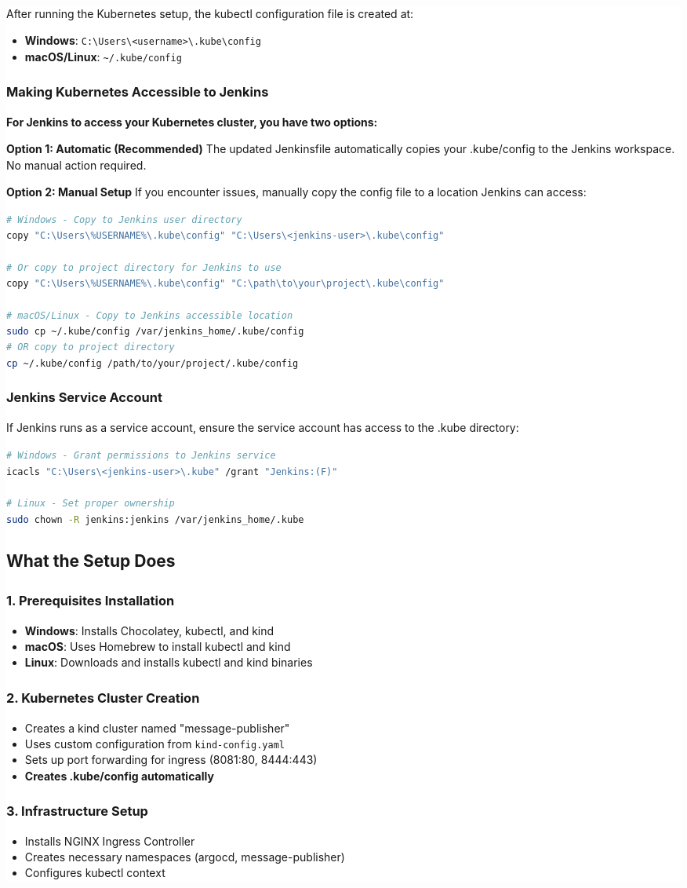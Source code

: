 After running the Kubernetes setup, the kubectl configuration file is created at:
- **Windows**: `C:\Users\<username>\.kube\config`
- **macOS/Linux**: `~/.kube/config`

### Making Kubernetes Accessible to Jenkins

**For Jenkins to access your Kubernetes cluster, you have two options:**

**Option 1: Automatic (Recommended)**
The updated Jenkinsfile automatically copies your .kube/config to the Jenkins workspace. No manual action required.

**Option 2: Manual Setup**
If you encounter issues, manually copy the config file to a location Jenkins can access:

```bash
# Windows - Copy to Jenkins user directory
copy "C:\Users\%USERNAME%\.kube\config" "C:\Users\<jenkins-user>\.kube\config"

# Or copy to project directory for Jenkins to use
copy "C:\Users\%USERNAME%\.kube\config" "C:\path\to\your\project\.kube\config"

# macOS/Linux - Copy to Jenkins accessible location
sudo cp ~/.kube/config /var/jenkins_home/.kube/config
# OR copy to project directory
cp ~/.kube/config /path/to/your/project/.kube/config
```

### Jenkins Service Account

If Jenkins runs as a service account, ensure the service account has access to the .kube directory:
```bash
# Windows - Grant permissions to Jenkins service
icacls "C:\Users\<jenkins-user>\.kube" /grant "Jenkins:(F)"

# Linux - Set proper ownership
sudo chown -R jenkins:jenkins /var/jenkins_home/.kube
```

## What the Setup Does

### 1. Prerequisites Installation
- **Windows**: Installs Chocolatey, kubectl, and kind
- **macOS**: Uses Homebrew to install kubectl and kind
- **Linux**: Downloads and installs kubectl and kind binaries

### 2. Kubernetes Cluster Creation
- Creates a kind cluster named "message-publisher"
- Uses custom configuration from `kind-config.yaml`
- Sets up port forwarding for ingress (8081:80, 8444:443)
- **Creates .kube/config automatically**

### 3. Infrastructure Setup
- Installs NGINX Ingress Controller
- Creates necessary namespaces (argocd, message-publisher)
- Configures kubectl context
